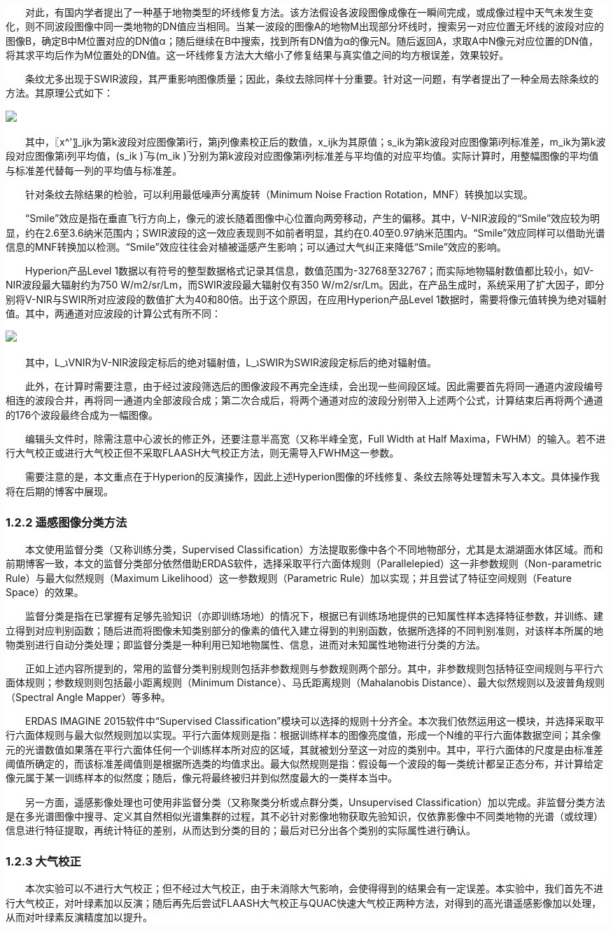  对此，有国内学者提出了一种基于地物类型的坏线修复方法。该方法假设各波段图像成像在一瞬间完成，或成像过程中天气未发生变化，则不同波段图像中同一类地物的DN值应当相同。当某一波段的图像A的地物M出现部分坏线时，搜索另一对应位置无坏线的波段对应的图像B，确定B中M位置对应的DN值α；随后继续在B中搜索，找到所有DN值为α的像元N。随后返回A，求取A中N像元对应位置的DN值，将其求平均后作为M位置处的DN值。这一坏线修复方法大大缩小了修复结果与真实值之间的均方根误差，效果较好。

  条纹尤多出现于SWIR波段，其严重影响图像质量；因此，条纹去除同样十分重要。针对这一问题，有学者提出了一种全局去除条纹的方法。其原理公式如下：

![](https://picturesali.oss-cn-beijing.aliyuncs.com/202304141601399.png)

  其中，〖x^'〗\_ijk为第k波段对应图像第i行，第j列像素校正后的数值，x\_ijk为其原值；s\_ik为第k波段对应图像第i列标准差，m\_ik为第k波段对应图像第i列平均值，(s\_ik ) ̅与(m\_ik ) ̅分别为第k波段对应图像第i列标准差与平均值的对应平均值。实际计算时，用整幅图像的平均值与标准差代替每一列的平均值与标准差。

  针对条纹去除结果的检验，可以利用最低噪声分离旋转（Minimum Noise Fraction Rotation，MNF）转换加以实现。

  “Smile”效应是指在垂直飞行方向上，像元的波长随着图像中心位置向两旁移动，产生的偏移。其中，V-NIR波段的“Smile”效应较为明显，约在2.6至3.6纳米范围内；SWIR波段的这一效应表现则不如前者明显，其约在0.40至0.97纳米范围内。“Smile”效应同样可以借助光谱信息的MNF转换加以检测。“Smile”效应往往会对植被遥感产生影响；可以通过大气纠正来降低“Smile”效应的影响。

  Hyperion产品Level 1数据以有符号的整型数据格式记录其信息，数值范围为-32768至32767；而实际地物辐射数值都比较小，如V-NIR波段最大辐射约为750 W/m2/sr/Lm，而SWIR波段最大辐射仅有350 W/m2/sr/Lm。因此，在产品生成时，系统采用了扩大因子，即分别将V-NIR与SWIR所对应波段的数值扩大为40和80倍。出于这个原因，在应用Hyperion产品Level 1数据时，需要将像元值转换为绝对辐射值。其中，两通道对应波段的计算公式有所不同：

![](https://picturesali.oss-cn-beijing.aliyuncs.com/202304141601396.png)

  其中，L\_ℷVNIR为V-NIR波段定标后的绝对辐射值，L\_ℷSWIR为SWIR波段定标后的绝对辐射值。

  此外，在计算时需要注意，由于经过波段筛选后的图像波段不再完全连续，会出现一些间段区域。因此需要首先将同一通道内波段编号相连的波段合并，再将同一通道内全部波段合成；第二次合成后，将两个通道对应的波段分别带入上述两个公式，计算结束后再将两个通道的176个波段最终合成为一幅图像。

  编辑头文件时，除需注意中心波长的修正外，还要注意半高宽（又称半峰全宽，Full Width at Half Maxima，FWHM）的输入。若不进行大气校正或进行大气校正但不采取FLAASH大气校正方法，则无需导入FWHM这一参数。

  需要注意的是，本文重点在于Hyperion的反演操作，因此上述Hyperion图像的坏线修复、条纹去除等处理暂未写入本文。具体操作我将在后期的博客中展现。

### 1.2.2 遥感图像分类方法

  本文使用监督分类（又称训练分类，Supervised Classification）方法提取影像中各个不同地物部分，尤其是太湖湖面水体区域。而和前期博客一致，本文的监督分类部分依然借助ERDAS软件，选择采取平行六面体规则（Parallelepied）这一非参数规则（Non-parametric Rule）与最大似然规则（Maximum Likelihood）这一参数规则（Parametric Rule）加以实现；并且尝试了特征空间规则（Feature Space）的效果。

  监督分类是指在已掌握有足够先验知识（亦即训练场地）的情况下，根据已有训练场地提供的已知属性样本选择特征参数，并训练、建立得到对应判别函数；随后进而将图像未知类别部分的像素的值代入建立得到的判别函数，依据所选择的不同判别准则，对该样本所属的地物类别进行自动分类处理；即监督分类是一种利用已知地物属性、信息，进而对未知属性地物进行分类的方法。

  正如上述内容所提到的，常用的监督分类判别规则包括非参数规则与参数规则两个部分。其中，非参数规则包括特征空间规则与平行六面体规则；参数规则则包括最小距离规则（Minimum Distance）、马氏距离规则（Mahalanobis Distance）、最大似然规则以及波普角规则（Spectral Angle Mapper）等多种。

  ERDAS IMAGINE 2015软件中“Supervised Classification”模块可以选择的规则十分齐全。本次我们依然运用这一模块，并选择采取平行六面体规则与最大似然规则加以实现。平行六面体规则是指：根据训练样本的图像亮度值，形成一个N维的平行六面体数据空间；其余像元的光谱数值如果落在平行六面体任何一个训练样本所对应的区域，其就被划分至这一对应的类别中。其中，平行六面体的尺度是由标准差阈值所确定的，而该标准差阈值则是根据所选类的均值求出。最大似然规则是指：假设每一个波段的每一类统计都呈正态分布，并计算给定像元属于某一训练样本的似然度；随后，像元将最终被归并到似然度最大的一类样本当中。

  另一方面，遥感影像处理也可使用非监督分类（又称聚类分析或点群分类，Unsupervised Classification）加以完成。非监督分类方法是在多光谱图像中搜寻、定义其自然相似光谱集群的过程，其不必针对影像地物获取先验知识，仅依靠影像中不同类地物的光谱（或纹理）信息进行特征提取，再统计特征的差别，从而达到分类的目的；最后对已分出各个类别的实际属性进行确认。

### 1.2.3 大气校正

  本次实验可以不进行大气校正；但不经过大气校正，由于未消除大气影响，会使得得到的结果会有一定误差。本实验中，我们首先不进行大气校正，对叶绿素加以反演；随后再先后尝试FLAASH大气校正与QUAC快速大气校正两种方法，对得到的高光谱遥感影像加以处理，从而对叶绿素反演精度加以提升。
